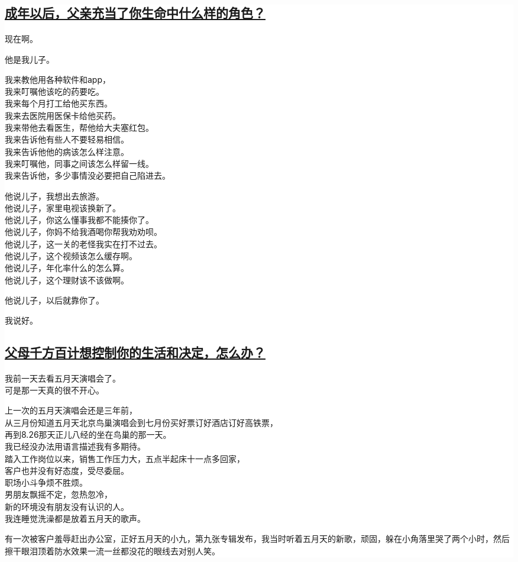 
## [成年以后，父亲充当了你生命中什么样的角色？](https://www.zhihu.com/question/37474573/answer/73172993)
现在啊。  
  
他是我儿子。  
  
  
我来教他用各种软件和app，  
我来叮嘱他该吃的药要吃。  
我来每个月打工给他买东西。  
我来去医院用医保卡给他买药。  
我来带他去看医生，帮他给大夫塞红包。  
我来告诉他有些人不要轻易相信。  
我来告诉他他的病该怎么样注意。  
我来叮嘱他，同事之间该怎么样留一线。  
我来告诉他，多少事情没必要把自己陷进去。  
  
  
  
  
他说儿子，我想出去旅游。  
他说儿子，家里电视该换新了。  
他说儿子，你这么懂事我都不能揍你了。  
他说儿子，你妈不给我酒喝你帮我劝劝呗。  
他说儿子，这一关的老怪我实在打不过去。  
他说儿子，这个视频该怎么缓存啊。  
他说儿子，年化率什么的怎么算。  
他说儿子，这个理财该不该做啊。  
  
  
  
  
  
他说儿子，以后就靠你了。  
  
我说好。


## [父母千方百计想控制你的生活和决定，怎么办？](https://www.zhihu.com/question/31534594/answer/119716093)
我前一天去看五月天演唱会了。  
可是那一天真的很不开心。  
  
  
  
上一次的五月天演唱会还是三年前，  
从三月份知道五月天北京鸟巢演唱会到七月份买好票订好酒店订好高铁票，  
再到8.26那天正儿八经的坐在鸟巢的那一天。  
我已经没办法用语言描述我有多期待。  
踏入工作岗位以来，销售工作压力大，五点半起床十一点多回家，  
客户也并没有好态度，受尽委屈。  
职场小斗争烦不胜烦。  
男朋友飘摇不定，忽热忽冷，  
新的环境没有朋友没有认识的人。  
我连睡觉洗澡都是放着五月天的歌声。  
  
有一次被客户羞辱赶出办公室，正好五月天的小九，第九张专辑发布，我当时听着五月天的新歌，顽固，躲在小角落里哭了两个小时，然后擦干眼泪顶着防水效果一流一丝都没花的眼线去对别人笑。  
  
